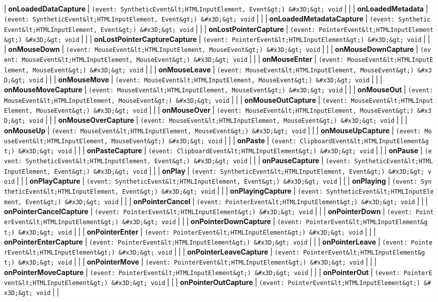 | <strong>onLoadedDataCapture</strong> | `(event: SyntheticEvent&lt;HTMLInputElement, Event&gt;) &#x3D;&gt; void` |  |
| <strong>onLoadedMetadata</strong> | `(event: SyntheticEvent&lt;HTMLInputElement, Event&gt;) &#x3D;&gt; void` |  |
| <strong>onLoadedMetadataCapture</strong> | `(event: SyntheticEvent&lt;HTMLInputElement, Event&gt;) &#x3D;&gt; void` |  |
| <strong>onLostPointerCapture</strong> | `(event: PointerEvent&lt;HTMLInputElement&gt;) &#x3D;&gt; void` |  |
| <strong>onLostPointerCaptureCapture</strong> | `(event: PointerEvent&lt;HTMLInputElement&gt;) &#x3D;&gt; void` |  |
| <strong>onMouseDown</strong> | `(event: MouseEvent&lt;HTMLInputElement, MouseEvent&gt;) &#x3D;&gt; void` |  |
| <strong>onMouseDownCapture</strong> | `(event: MouseEvent&lt;HTMLInputElement, MouseEvent&gt;) &#x3D;&gt; void` |  |
| <strong>onMouseEnter</strong> | `(event: MouseEvent&lt;HTMLInputElement, MouseEvent&gt;) &#x3D;&gt; void` |  |
| <strong>onMouseLeave</strong> | `(event: MouseEvent&lt;HTMLInputElement, MouseEvent&gt;) &#x3D;&gt; void` |  |
| <strong>onMouseMove</strong> | `(event: MouseEvent&lt;HTMLInputElement, MouseEvent&gt;) &#x3D;&gt; void` |  |
| <strong>onMouseMoveCapture</strong> | `(event: MouseEvent&lt;HTMLInputElement, MouseEvent&gt;) &#x3D;&gt; void` |  |
| <strong>onMouseOut</strong> | `(event: MouseEvent&lt;HTMLInputElement, MouseEvent&gt;) &#x3D;&gt; void` |  |
| <strong>onMouseOutCapture</strong> | `(event: MouseEvent&lt;HTMLInputElement, MouseEvent&gt;) &#x3D;&gt; void` |  |
| <strong>onMouseOver</strong> | `(event: MouseEvent&lt;HTMLInputElement, MouseEvent&gt;) &#x3D;&gt; void` |  |
| <strong>onMouseOverCapture</strong> | `(event: MouseEvent&lt;HTMLInputElement, MouseEvent&gt;) &#x3D;&gt; void` |  |
| <strong>onMouseUp</strong> | `(event: MouseEvent&lt;HTMLInputElement, MouseEvent&gt;) &#x3D;&gt; void` |  |
| <strong>onMouseUpCapture</strong> | `(event: MouseEvent&lt;HTMLInputElement, MouseEvent&gt;) &#x3D;&gt; void` |  |
| <strong>onPaste</strong> | `(event: ClipboardEvent&lt;HTMLInputElement&gt;) &#x3D;&gt; void` |  |
| <strong>onPasteCapture</strong> | `(event: ClipboardEvent&lt;HTMLInputElement&gt;) &#x3D;&gt; void` |  |
| <strong>onPause</strong> | `(event: SyntheticEvent&lt;HTMLInputElement, Event&gt;) &#x3D;&gt; void` |  |
| <strong>onPauseCapture</strong> | `(event: SyntheticEvent&lt;HTMLInputElement, Event&gt;) &#x3D;&gt; void` |  |
| <strong>onPlay</strong> | `(event: SyntheticEvent&lt;HTMLInputElement, Event&gt;) &#x3D;&gt; void` |  |
| <strong>onPlayCapture</strong> | `(event: SyntheticEvent&lt;HTMLInputElement, Event&gt;) &#x3D;&gt; void` |  |
| <strong>onPlaying</strong> | `(event: SyntheticEvent&lt;HTMLInputElement, Event&gt;) &#x3D;&gt; void` |  |
| <strong>onPlayingCapture</strong> | `(event: SyntheticEvent&lt;HTMLInputElement, Event&gt;) &#x3D;&gt; void` |  |
| <strong>onPointerCancel</strong> | `(event: PointerEvent&lt;HTMLInputElement&gt;) &#x3D;&gt; void` |  |
| <strong>onPointerCancelCapture</strong> | `(event: PointerEvent&lt;HTMLInputElement&gt;) &#x3D;&gt; void` |  |
| <strong>onPointerDown</strong> | `(event: PointerEvent&lt;HTMLInputElement&gt;) &#x3D;&gt; void` |  |
| <strong>onPointerDownCapture</strong> | `(event: PointerEvent&lt;HTMLInputElement&gt;) &#x3D;&gt; void` |  |
| <strong>onPointerEnter</strong> | `(event: PointerEvent&lt;HTMLInputElement&gt;) &#x3D;&gt; void` |  |
| <strong>onPointerEnterCapture</strong> | `(event: PointerEvent&lt;HTMLInputElement&gt;) &#x3D;&gt; void` |  |
| <strong>onPointerLeave</strong> | `(event: PointerEvent&lt;HTMLInputElement&gt;) &#x3D;&gt; void` |  |
| <strong>onPointerLeaveCapture</strong> | `(event: PointerEvent&lt;HTMLInputElement&gt;) &#x3D;&gt; void` |  |
| <strong>onPointerMove</strong> | `(event: PointerEvent&lt;HTMLInputElement&gt;) &#x3D;&gt; void` |  |
| <strong>onPointerMoveCapture</strong> | `(event: PointerEvent&lt;HTMLInputElement&gt;) &#x3D;&gt; void` |  |
| <strong>onPointerOut</strong> | `(event: PointerEvent&lt;HTMLInputElement&gt;) &#x3D;&gt; void` |  |
| <strong>onPointerOutCapture</strong> | `(event: PointerEvent&lt;HTMLInputElement&gt;) &#x3D;&gt; void` |  |